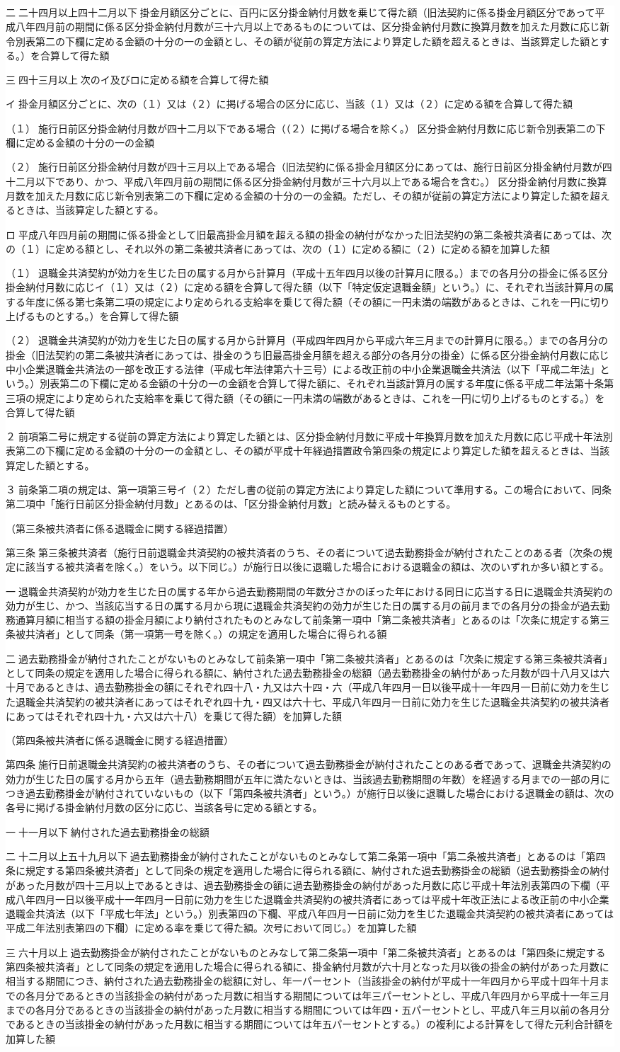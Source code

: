 二 二十四月以上四十二月以下 掛金月額区分ごとに、百円に区分掛金納付月数を乗じて得た額（旧法契約に係る掛金月額区分であって平成八年四月前の期間に係る区分掛金納付月数が三十六月以上であるものについては、区分掛金納付月数に換算月数を加えた月数に応じ新令別表第二の下欄に定める金額の十分の一の金額とし、その額が従前の算定方法により算定した額を超えるときは、当該算定した額とする。）を合算して得た額

三 四十三月以上 次のイ及びロに定める額を合算して得た額

イ 掛金月額区分ごとに、次の（１）又は（２）に掲げる場合の区分に応じ、当該（１）又は（２）に定める額を合算して得た額

（１） 施行日前区分掛金納付月数が四十二月以下である場合（（２）に掲げる場合を除く。） 区分掛金納付月数に応じ新令別表第二の下欄に定める金額の十分の一の金額

（２） 施行日前区分掛金納付月数が四十三月以上である場合（旧法契約に係る掛金月額区分にあっては、施行日前区分掛金納付月数が四十二月以下であり、かつ、平成八年四月前の期間に係る区分掛金納付月数が三十六月以上である場合を含む。） 区分掛金納付月数に換算月数を加えた月数に応じ新令別表第二の下欄に定める金額の十分の一の金額。ただし、その額が従前の算定方法により算定した額を超えるときは、当該算定した額とする。

ロ 平成八年四月前の期間に係る掛金として旧最高掛金月額を超える額の掛金の納付がなかった旧法契約の第二条被共済者にあっては、次の（１）に定める額とし、それ以外の第二条被共済者にあっては、次の（１）に定める額に（２）に定める額を加算した額

（１） 退職金共済契約が効力を生じた日の属する月から計算月（平成十五年四月以後の計算月に限る。）までの各月分の掛金に係る区分掛金納付月数に応じイ（１）又は（２）に定める額を合算して得た額（以下「特定仮定退職金額」という。）に、それぞれ当該計算月の属する年度に係る第七条第二項の規定により定められる支給率を乗じて得た額（その額に一円未満の端数があるときは、これを一円に切り上げるものとする。）を合算して得た額

（２） 退職金共済契約が効力を生じた日の属する月から計算月（平成四年四月から平成六年三月までの計算月に限る。）までの各月分の掛金（旧法契約の第二条被共済者にあっては、掛金のうち旧最高掛金月額を超える部分の各月分の掛金）に係る区分掛金納付月数に応じ中小企業退職金共済法の一部を改正する法律（平成七年法律第六十三号）による改正前の中小企業退職金共済法（以下「平成二年法」という。）別表第二の下欄に定める金額の十分の一の金額を合算して得た額に、それぞれ当該計算月の属する年度に係る平成二年法第十条第三項の規定により定められた支給率を乗じて得た額（その額に一円未満の端数があるときは、これを一円に切り上げるものとする。）を合算して得た額

２ 前項第二号に規定する従前の算定方法により算定した額とは、区分掛金納付月数に平成十年換算月数を加えた月数に応じ平成十年法別表第二の下欄に定める金額の十分の一の金額とし、その額が平成十年経過措置政令第四条の規定により算定した額を超えるときは、当該算定した額とする。

３ 前条第二項の規定は、第一項第三号イ（２）ただし書の従前の算定方法により算定した額について準用する。この場合において、同条第二項中「施行日前区分掛金納付月数」とあるのは、「区分掛金納付月数」と読み替えるものとする。

（第三条被共済者に係る退職金に関する経過措置）

第三条 第三条被共済者（施行日前退職金共済契約の被共済者のうち、その者について過去勤務掛金が納付されたことのある者（次条の規定に該当する被共済者を除く。）をいう。以下同じ。）が施行日以後に退職した場合における退職金の額は、次のいずれか多い額とする。

一 退職金共済契約が効力を生じた日の属する年から過去勤務期間の年数分さかのぼった年における同日に応当する日に退職金共済契約の効力が生じ、かつ、当該応当する日の属する月から現に退職金共済契約の効力が生じた日の属する月の前月までの各月分の掛金が過去勤務通算月額に相当する額の掛金月額により納付されたものとみなして前条第一項中「第二条被共済者」とあるのは「次条に規定する第三条被共済者」として同条（第一項第一号を除く。）の規定を適用した場合に得られる額

二 過去勤務掛金が納付されたことがないものとみなして前条第一項中「第二条被共済者」とあるのは「次条に規定する第三条被共済者」として同条の規定を適用した場合に得られる額に、納付された過去勤務掛金の総額（過去勤務掛金の納付があった月数が四十八月又は六十月であるときは、過去勤務掛金の額にそれぞれ四十八・九又は六十四・六（平成八年四月一日以後平成十一年四月一日前に効力を生じた退職金共済契約の被共済者にあってはそれぞれ四十九・四又は六十七、平成八年四月一日前に効力を生じた退職金共済契約の被共済者にあってはそれぞれ四十九・六又は六十八）を乗じて得た額）を加算した額

（第四条被共済者に係る退職金に関する経過措置）

第四条 施行日前退職金共済契約の被共済者のうち、その者について過去勤務掛金が納付されたことのある者であって、退職金共済契約の効力が生じた日の属する月から五年（過去勤務期間が五年に満たないときは、当該過去勤務期間の年数）を経過する月までの一部の月につき過去勤務掛金が納付されていないもの（以下「第四条被共済者」という。）が施行日以後に退職した場合における退職金の額は、次の各号に掲げる掛金納付月数の区分に応じ、当該各号に定める額とする。

一 十一月以下 納付された過去勤務掛金の総額

二 十二月以上五十九月以下 過去勤務掛金が納付されたことがないものとみなして第二条第一項中「第二条被共済者」とあるのは「第四条に規定する第四条被共済者」として同条の規定を適用した場合に得られる額に、納付された過去勤務掛金の総額（過去勤務掛金の納付があった月数が四十三月以上であるときは、過去勤務掛金の額に過去勤務掛金の納付があった月数に応じ平成十年法別表第四の下欄（平成八年四月一日以後平成十一年四月一日前に効力を生じた退職金共済契約の被共済者にあっては平成十年改正法による改正前の中小企業退職金共済法（以下「平成七年法」という。）別表第四の下欄、平成八年四月一日前に効力を生じた退職金共済契約の被共済者にあっては平成二年法別表第四の下欄）に定める率を乗じて得た額。次号において同じ。）を加算した額

三 六十月以上 過去勤務掛金が納付されたことがないものとみなして第二条第一項中「第二条被共済者」とあるのは「第四条に規定する第四条被共済者」として同条の規定を適用した場合に得られる額に、掛金納付月数が六十月となった月以後の掛金の納付があった月数に相当する期間につき、納付された過去勤務掛金の総額に対し、年一パーセント（当該掛金の納付が平成十一年四月から平成十四年十月までの各月分であるときの当該掛金の納付があった月数に相当する期間については年三パーセントとし、平成八年四月から平成十一年三月までの各月分であるときの当該掛金の納付があった月数に相当する期間については年四・五パーセントとし、平成八年三月以前の各月分であるときの当該掛金の納付があった月数に相当する期間については年五パーセントとする。）の複利による計算をして得た元利合計額を加算した額
